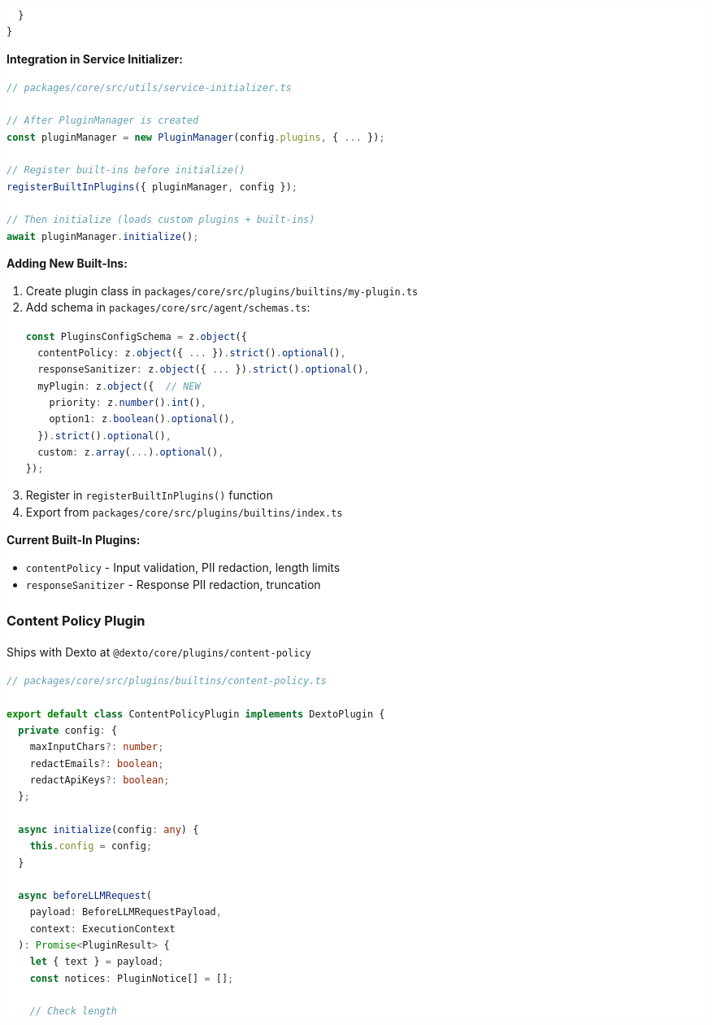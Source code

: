 ```typescript
  }
}
```

**Integration in Service Initializer:**

```typescript
// packages/core/src/utils/service-initializer.ts

// After PluginManager is created
const pluginManager = new PluginManager(config.plugins, { ... });

// Register built-ins before initialize()
registerBuiltInPlugins({ pluginManager, config });

// Then initialize (loads custom plugins + built-ins)
await pluginManager.initialize();
```

**Adding New Built-Ins:**

1. Create plugin class in `packages/core/src/plugins/builtins/my-plugin.ts`
2. Add schema in `packages/core/src/agent/schemas.ts`:
   ```typescript
   const PluginsConfigSchema = z.object({
     contentPolicy: z.object({ ... }).strict().optional(),
     responseSanitizer: z.object({ ... }).strict().optional(),
     myPlugin: z.object({  // NEW
       priority: z.number().int(),
       option1: z.boolean().optional(),
     }).strict().optional(),
     custom: z.array(...).optional(),
   });
   ```
3. Register in `registerBuiltInPlugins()` function
4. Export from `packages/core/src/plugins/builtins/index.ts`

**Current Built-In Plugins:**
- `contentPolicy` - Input validation, PII redaction, length limits
- `responseSanitizer` - Response PII redaction, truncation

### Content Policy Plugin

Ships with Dexto at `@dexto/core/plugins/content-policy`

```typescript
// packages/core/src/plugins/builtins/content-policy.ts

export default class ContentPolicyPlugin implements DextoPlugin {
  private config: {
    maxInputChars?: number;
    redactEmails?: boolean;
    redactApiKeys?: boolean;
  };

  async initialize(config: any) {
    this.config = config;
  }

  async beforeLLMRequest(
    payload: BeforeLLMRequestPayload,
    context: ExecutionContext
  ): Promise<PluginResult> {
    let { text } = payload;
    const notices: PluginNotice[] = [];

    // Check length
```